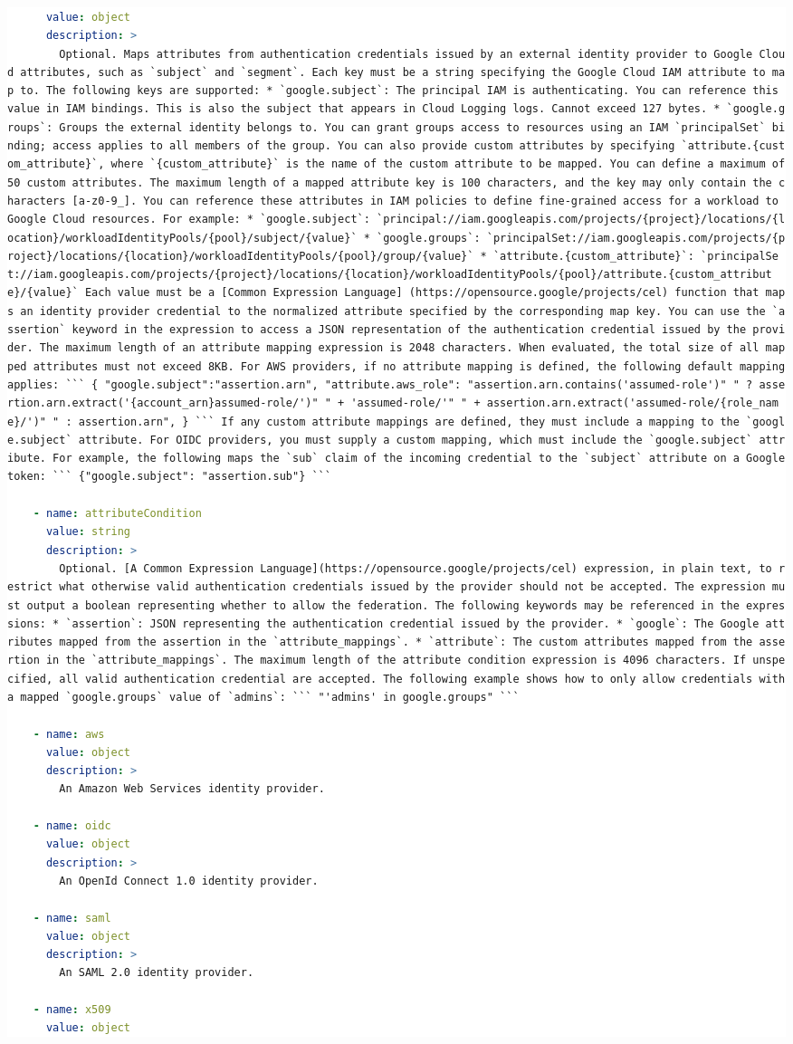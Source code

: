 ```yaml
      value: object
      description: >
        Optional. Maps attributes from authentication credentials issued by an external identity provider to Google Cloud attributes, such as `subject` and `segment`. Each key must be a string specifying the Google Cloud IAM attribute to map to. The following keys are supported: * `google.subject`: The principal IAM is authenticating. You can reference this value in IAM bindings. This is also the subject that appears in Cloud Logging logs. Cannot exceed 127 bytes. * `google.groups`: Groups the external identity belongs to. You can grant groups access to resources using an IAM `principalSet` binding; access applies to all members of the group. You can also provide custom attributes by specifying `attribute.{custom_attribute}`, where `{custom_attribute}` is the name of the custom attribute to be mapped. You can define a maximum of 50 custom attributes. The maximum length of a mapped attribute key is 100 characters, and the key may only contain the characters [a-z0-9_]. You can reference these attributes in IAM policies to define fine-grained access for a workload to Google Cloud resources. For example: * `google.subject`: `principal://iam.googleapis.com/projects/{project}/locations/{location}/workloadIdentityPools/{pool}/subject/{value}` * `google.groups`: `principalSet://iam.googleapis.com/projects/{project}/locations/{location}/workloadIdentityPools/{pool}/group/{value}` * `attribute.{custom_attribute}`: `principalSet://iam.googleapis.com/projects/{project}/locations/{location}/workloadIdentityPools/{pool}/attribute.{custom_attribute}/{value}` Each value must be a [Common Expression Language] (https://opensource.google/projects/cel) function that maps an identity provider credential to the normalized attribute specified by the corresponding map key. You can use the `assertion` keyword in the expression to access a JSON representation of the authentication credential issued by the provider. The maximum length of an attribute mapping expression is 2048 characters. When evaluated, the total size of all mapped attributes must not exceed 8KB. For AWS providers, if no attribute mapping is defined, the following default mapping applies: ``` { "google.subject":"assertion.arn", "attribute.aws_role": "assertion.arn.contains('assumed-role')" " ? assertion.arn.extract('{account_arn}assumed-role/')" " + 'assumed-role/'" " + assertion.arn.extract('assumed-role/{role_name}/')" " : assertion.arn", } ``` If any custom attribute mappings are defined, they must include a mapping to the `google.subject` attribute. For OIDC providers, you must supply a custom mapping, which must include the `google.subject` attribute. For example, the following maps the `sub` claim of the incoming credential to the `subject` attribute on a Google token: ``` {"google.subject": "assertion.sub"} ```
        
    - name: attributeCondition
      value: string
      description: >
        Optional. [A Common Expression Language](https://opensource.google/projects/cel) expression, in plain text, to restrict what otherwise valid authentication credentials issued by the provider should not be accepted. The expression must output a boolean representing whether to allow the federation. The following keywords may be referenced in the expressions: * `assertion`: JSON representing the authentication credential issued by the provider. * `google`: The Google attributes mapped from the assertion in the `attribute_mappings`. * `attribute`: The custom attributes mapped from the assertion in the `attribute_mappings`. The maximum length of the attribute condition expression is 4096 characters. If unspecified, all valid authentication credential are accepted. The following example shows how to only allow credentials with a mapped `google.groups` value of `admins`: ``` "'admins' in google.groups" ```
        
    - name: aws
      value: object
      description: >
        An Amazon Web Services identity provider.
        
    - name: oidc
      value: object
      description: >
        An OpenId Connect 1.0 identity provider.
        
    - name: saml
      value: object
      description: >
        An SAML 2.0 identity provider.
        
    - name: x509
      value: object
```